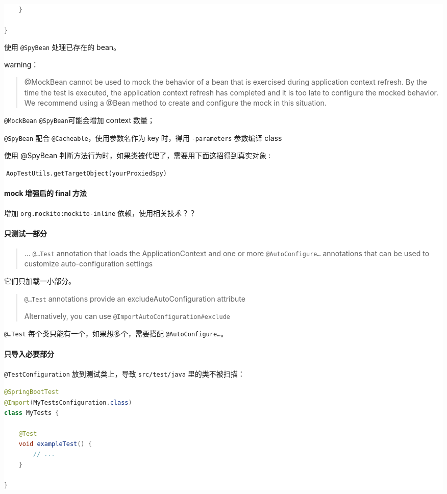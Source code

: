 ```java
    }

}

```

使用 `@SpyBean` 处理已存在的 bean。

warning：

> @MockBean cannot be used to mock the behavior of a bean that is exercised during application context refresh.  By the time the test is executed, the application context refresh has completed and it is too late to configure the mocked behavior. We recommend using a @Bean method to create and configure the mock in this situation.



`@MockBean` `@SpyBean`可能会增加 context 数量；

`@SpyBean` 配合 `@Cacheable`，使用参数名作为 key 时，得用 `-parameters` 参数编译 class

使用 @SpyBean 判断方法行为时，如果类被代理了，需要用下面这招得到真实对象 :

​	`AopTestUtils.getTargetObject(yourProxiedSpy)`



#### mock 增强后的 final 方法

增加 `org.mockito:mockito-inline` 依赖，使用相关技术？？



#### 只测试一部分

> ... `@…Test` annotation that loads the ApplicationContext and one or more `@AutoConfigure…` annotations that can be used to customize auto-configuration settings

它们只加载一小部分。

> `@…Test` annotations provide an excludeAutoConfiguration attribute
>
> Alternatively, you can use `@ImportAutoConfiguration#exclude`

`@…Test` 每个类只能有一个，如果想多个，需要搭配 `@AutoConfigure…`。



#### 只导入必要部分

`@TestConfiguration` 放到测试类上，导致 `src/test/java` 里的类不被扫描：

```java
@SpringBootTest
@Import(MyTestsConfiguration.class)
class MyTests {

    @Test
    void exampleTest() {
        // ...
    }

}
```
